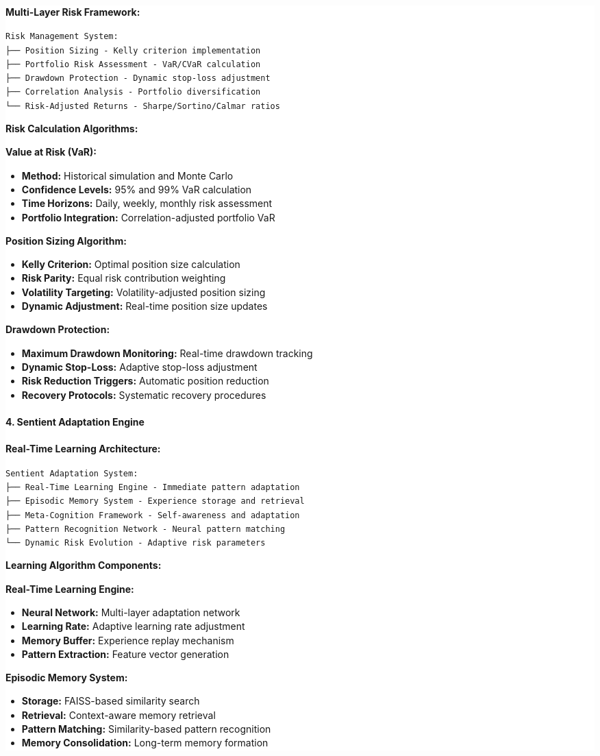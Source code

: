 **Multi-Layer Risk Framework:**
```
Risk Management System:
├── Position Sizing - Kelly criterion implementation
├── Portfolio Risk Assessment - VaR/CVaR calculation
├── Drawdown Protection - Dynamic stop-loss adjustment
├── Correlation Analysis - Portfolio diversification
└── Risk-Adjusted Returns - Sharpe/Sortino/Calmar ratios
```

**Risk Calculation Algorithms:**

**Value at Risk (VaR):**
- **Method:** Historical simulation and Monte Carlo
- **Confidence Levels:** 95% and 99% VaR calculation
- **Time Horizons:** Daily, weekly, monthly risk assessment
- **Portfolio Integration:** Correlation-adjusted portfolio VaR

**Position Sizing Algorithm:**
- **Kelly Criterion:** Optimal position size calculation
- **Risk Parity:** Equal risk contribution weighting
- **Volatility Targeting:** Volatility-adjusted position sizing
- **Dynamic Adjustment:** Real-time position size updates

**Drawdown Protection:**
- **Maximum Drawdown Monitoring:** Real-time drawdown tracking
- **Dynamic Stop-Loss:** Adaptive stop-loss adjustment
- **Risk Reduction Triggers:** Automatic position reduction
- **Recovery Protocols:** Systematic recovery procedures

#### **4. Sentient Adaptation Engine**

**Real-Time Learning Architecture:**
```
Sentient Adaptation System:
├── Real-Time Learning Engine - Immediate pattern adaptation
├── Episodic Memory System - Experience storage and retrieval
├── Meta-Cognition Framework - Self-awareness and adaptation
├── Pattern Recognition Network - Neural pattern matching
└── Dynamic Risk Evolution - Adaptive risk parameters
```

**Learning Algorithm Components:**

**Real-Time Learning Engine:**
- **Neural Network:** Multi-layer adaptation network
- **Learning Rate:** Adaptive learning rate adjustment
- **Memory Buffer:** Experience replay mechanism
- **Pattern Extraction:** Feature vector generation

**Episodic Memory System:**
- **Storage:** FAISS-based similarity search
- **Retrieval:** Context-aware memory retrieval
- **Pattern Matching:** Similarity-based pattern recognition
- **Memory Consolidation:** Long-term memory formation
